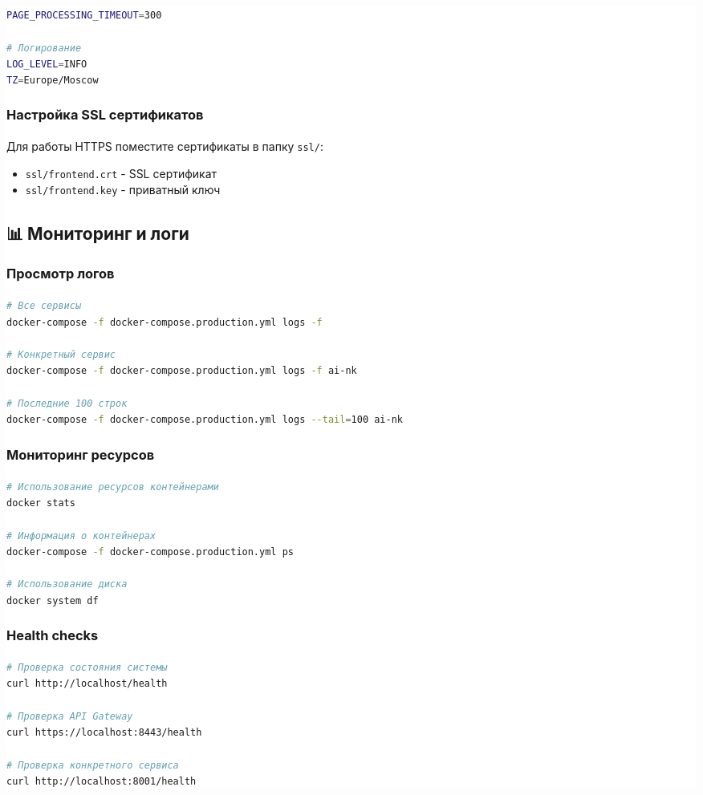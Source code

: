 ```bash
PAGE_PROCESSING_TIMEOUT=300

# Логирование
LOG_LEVEL=INFO
TZ=Europe/Moscow
```

### Настройка SSL сертификатов
Для работы HTTPS поместите сертификаты в папку `ssl/`:
- `ssl/frontend.crt` - SSL сертификат
- `ssl/frontend.key` - приватный ключ

## 📊 Мониторинг и логи

### Просмотр логов
```bash
# Все сервисы
docker-compose -f docker-compose.production.yml logs -f

# Конкретный сервис
docker-compose -f docker-compose.production.yml logs -f ai-nk

# Последние 100 строк
docker-compose -f docker-compose.production.yml logs --tail=100 ai-nk
```

### Мониторинг ресурсов
```bash
# Использование ресурсов контейнерами
docker stats

# Информация о контейнерах
docker-compose -f docker-compose.production.yml ps

# Использование диска
docker system df
```

### Health checks
```bash
# Проверка состояния системы
curl http://localhost/health

# Проверка API Gateway
curl https://localhost:8443/health

# Проверка конкретного сервиса
curl http://localhost:8001/health
```
